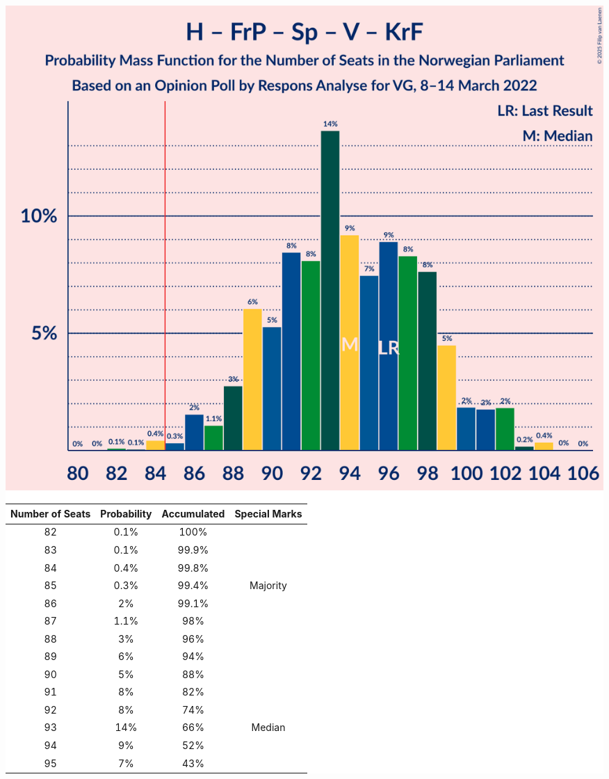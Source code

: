 ![Graph with seats probability mass function not yet produced](2022-03-14-ResponsAnalyse-coalitions-seats-pmf-h–frp–sp–v–krf.png "Seats Probability Mass Function")

| Number of Seats | Probability | Accumulated | Special Marks |
|:---------------:|:-----------:|:-----------:|:-------------:|
| 82 | 0.1% | 100% |  |
| 83 | 0.1% | 99.9% |  |
| 84 | 0.4% | 99.8% |  |
| 85 | 0.3% | 99.4% | Majority |
| 86 | 2% | 99.1% |  |
| 87 | 1.1% | 98% |  |
| 88 | 3% | 96% |  |
| 89 | 6% | 94% |  |
| 90 | 5% | 88% |  |
| 91 | 8% | 82% |  |
| 92 | 8% | 74% |  |
| 93 | 14% | 66% | Median |
| 94 | 9% | 52% |  |
| 95 | 7% | 43% |  |